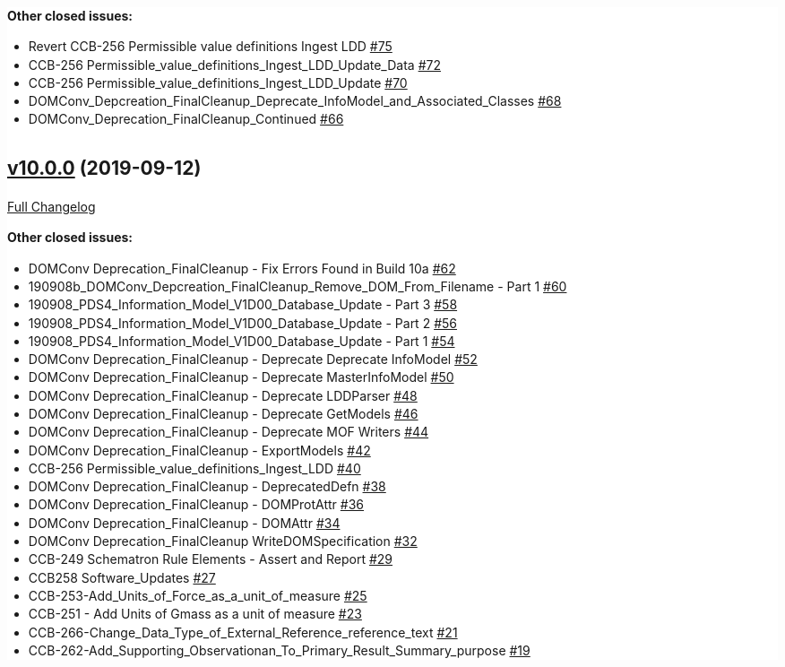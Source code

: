 **Other closed issues:**

- Revert CCB-256 Permissible value definitions Ingest LDD [\#75](https://github.com/NASA-PDS/pds4-information-model/issues/75)
- CCB-256 Permissible\_value\_definitions\_Ingest\_LDD\_Update\_Data [\#72](https://github.com/NASA-PDS/pds4-information-model/issues/72)
- CCB-256 Permissible\_value\_definitions\_Ingest\_LDD\_Update [\#70](https://github.com/NASA-PDS/pds4-information-model/issues/70)
- DOMConv\_Depcreation\_FinalCleanup\_Deprecate\_InfoModel\_and\_Associated\_Classes [\#68](https://github.com/NASA-PDS/pds4-information-model/issues/68)
- DOMConv\_Deprecation\_FinalCleanup\_Continued [\#66](https://github.com/NASA-PDS/pds4-information-model/issues/66)

## [v10.0.0](https://github.com/NASA-PDS/pds4-information-model/tree/v10.0.0) (2019-09-12)

[Full Changelog](https://github.com/NASA-PDS/pds4-information-model/compare/f4d66f49a34894ec115bfdfc7370019578b59854...v10.0.0)

**Other closed issues:**

- DOMConv Deprecation\_FinalCleanup - Fix Errors Found in Build 10a [\#62](https://github.com/NASA-PDS/pds4-information-model/issues/62)
- 190908b\_DOMConv\_Depcreation\_FinalCleanup\_Remove\_DOM\_From\_Filename - Part 1 [\#60](https://github.com/NASA-PDS/pds4-information-model/issues/60)
- 190908\_PDS4\_Information\_Model\_V1D00\_Database\_Update - Part 3 [\#58](https://github.com/NASA-PDS/pds4-information-model/issues/58)
- 190908\_PDS4\_Information\_Model\_V1D00\_Database\_Update - Part 2 [\#56](https://github.com/NASA-PDS/pds4-information-model/issues/56)
- 190908\_PDS4\_Information\_Model\_V1D00\_Database\_Update - Part 1 [\#54](https://github.com/NASA-PDS/pds4-information-model/issues/54)
- DOMConv Deprecation\_FinalCleanup - Deprecate Deprecate InfoModel [\#52](https://github.com/NASA-PDS/pds4-information-model/issues/52)
- DOMConv Deprecation\_FinalCleanup - Deprecate MasterInfoModel [\#50](https://github.com/NASA-PDS/pds4-information-model/issues/50)
- DOMConv Deprecation\_FinalCleanup - Deprecate LDDParser [\#48](https://github.com/NASA-PDS/pds4-information-model/issues/48)
- DOMConv Deprecation\_FinalCleanup - Deprecate GetModels [\#46](https://github.com/NASA-PDS/pds4-information-model/issues/46)
- DOMConv Deprecation\_FinalCleanup - Deprecate MOF Writers [\#44](https://github.com/NASA-PDS/pds4-information-model/issues/44)
- DOMConv Deprecation\_FinalCleanup - ExportModels [\#42](https://github.com/NASA-PDS/pds4-information-model/issues/42)
- CCB-256	Permissible\_value\_definitions\_Ingest\_LDD [\#40](https://github.com/NASA-PDS/pds4-information-model/issues/40)
- DOMConv Deprecation\_FinalCleanup - DeprecatedDefn [\#38](https://github.com/NASA-PDS/pds4-information-model/issues/38)
- DOMConv Deprecation\_FinalCleanup - DOMProtAttr [\#36](https://github.com/NASA-PDS/pds4-information-model/issues/36)
- DOMConv Deprecation\_FinalCleanup - DOMAttr [\#34](https://github.com/NASA-PDS/pds4-information-model/issues/34)
- DOMConv Deprecation\_FinalCleanup WriteDOMSpecification [\#32](https://github.com/NASA-PDS/pds4-information-model/issues/32)
- CCB-249	Schematron Rule Elements - Assert and Report [\#29](https://github.com/NASA-PDS/pds4-information-model/issues/29)
- CCB258 Software\_Updates [\#27](https://github.com/NASA-PDS/pds4-information-model/issues/27)
- CCB-253-Add\_Units\_of\_Force\_as\_a\_unit\_of\_measure [\#25](https://github.com/NASA-PDS/pds4-information-model/issues/25)
- CCB-251 - Add Units of Gmass as a unit of measure [\#23](https://github.com/NASA-PDS/pds4-information-model/issues/23)
- CCB-266-Change\_Data\_Type\_of\_External\_Reference\_reference\_text [\#21](https://github.com/NASA-PDS/pds4-information-model/issues/21)
- CCB-262-Add\_Supporting\_Observationan\_To\_Primary\_Result\_Summary\_purpose [\#19](https://github.com/NASA-PDS/pds4-information-model/issues/19)
